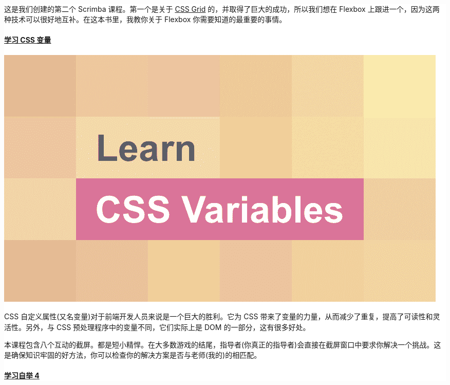 这是我们创建的第二个 Scrimba 课程。第一个是关于 [CSS Grid](https://scrimba.com/g/gR8PTE?utm_source=freecodecamp.org&utm_medium=referral&utm_campaign=2018_summary_article) 的，并取得了巨大的成功，所以我们想在 Flexbox 上跟进一个，因为这两种技术可以很好地互补。在这本书里，我教你关于 Flexbox 你需要知道的最重要的事情。

#### [学习 CSS 变量](https://scrimba.com/g/gcssvariables?utm_source=freecodecamp.org&utm_medium=referral&utm_campaign=2018_summary_article)

![1*C0VxhUObXOPdefHjxL86eg](img/e575714a45ffc72616e32865e379bf51.png)

CSS 自定义属性(又名变量)对于前端开发人员来说是一个巨大的胜利。它为 CSS 带来了变量的力量，从而减少了重复，提高了可读性和灵活性。另外，与 CSS 预处理程序中的变量不同，它们实际上是 DOM 的一部分，这有很多好处。

本课程包含八个互动的截屏。都是短小精悍。在大多数游戏的结尾，指导者(你真正的指导者)会直接在截屏窗口中要求你解决一个挑战。这是确保知识牢固的好方法，你可以检查你的解决方案是否与老师(我的)的相匹配。

#### [学习自举 4](https://scrimba.com/g/gbootstrap4?utm_source=freecodecamp.org&utm_medium=referral&utm_campaign=2018_summary_article)
